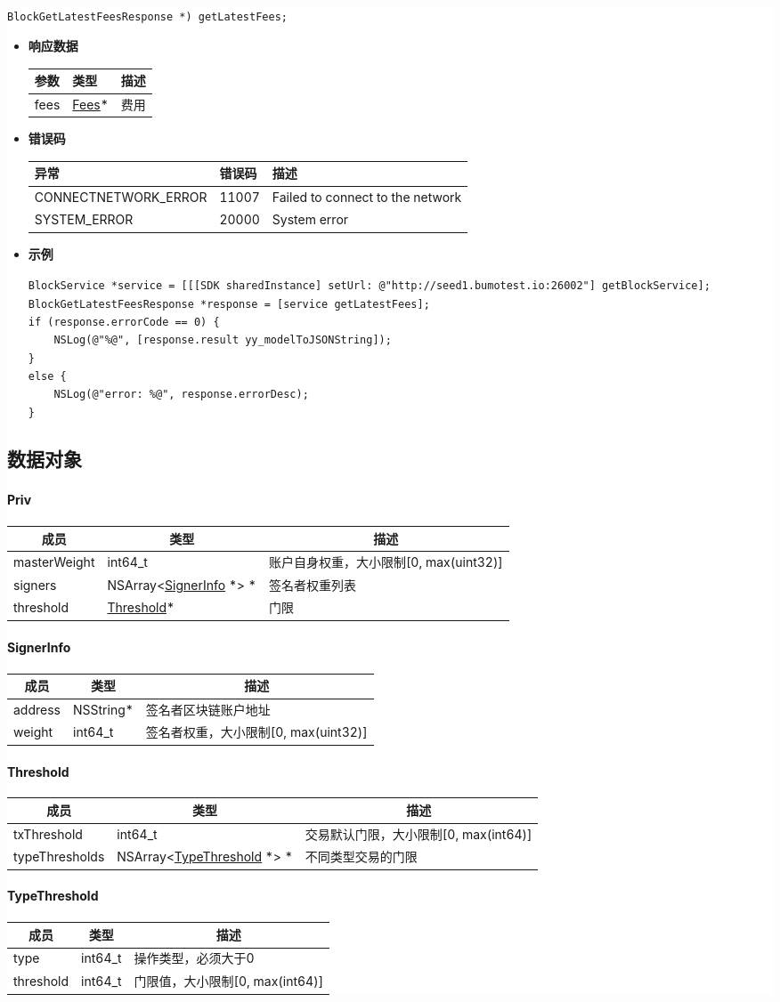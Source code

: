   `BlockGetLatestFeesResponse *) getLatestFees;`

- **响应数据**

    参数      |     类型     |        描述       
    ----------- | ------------ | ---------------- 
    fees|[Fees](#fees)*|费用

- **错误码**

    异常       |     错误码   |   描述   
    -----------  | ----------- | -------- 
    CONNECTNETWORK_ERROR|11007|Failed to connect to the network
    SYSTEM_ERROR|20000|System error

- **示例**

    ```objc
    BlockService *service = [[[SDK sharedInstance] setUrl: @"http://seed1.bumotest.io:26002"] getBlockService];
    BlockGetLatestFeesResponse *response = [service getLatestFees];
    if (response.errorCode == 0) {
        NSLog(@"%@", [response.result yy_modelToJSONString]);
    }
    else {
        NSLog(@"error: %@", response.errorDesc);
    }
    ```

## 数据对象
#### Priv

成员    |     类型   |        描述       
-----------  | ------------ | ---------------- 
masterWeight |	 int64_t	    |   账户自身权重，大小限制[0, max(uint32)]
signers	     |NSArray<[SignerInfo](#signerinfo) *> *|   签名者权重列表
threshold	 |[Threshold](#threshold)*|	门限

#### SignerInfo

成员    |     类型   |        描述       
-----------  | ------------ | ---------------- 
address	     |   NSString*	    |   签名者区块链账户地址
weight	     |   int64_t	    |   签名者权重，大小限制[0, max(uint32)]

#### Threshold

成员    |     类型   |        描述       
-----------  | ------------ | ---------------- 
txThreshold	 |    int64_t	    |   交易默认门限，大小限制[0, max(int64)]
typeThresholds|NSArray<[TypeThreshold](#typethreshold) *> *|不同类型交易的门限

#### TypeThreshold

成员    |     类型   |        描述       
-----------  | ------------ | ---------------- 
type         |    int64_t	    |    操作类型，必须大于0
threshold    |    int64_t      |    门限值，大小限制[0, max(int64)]
